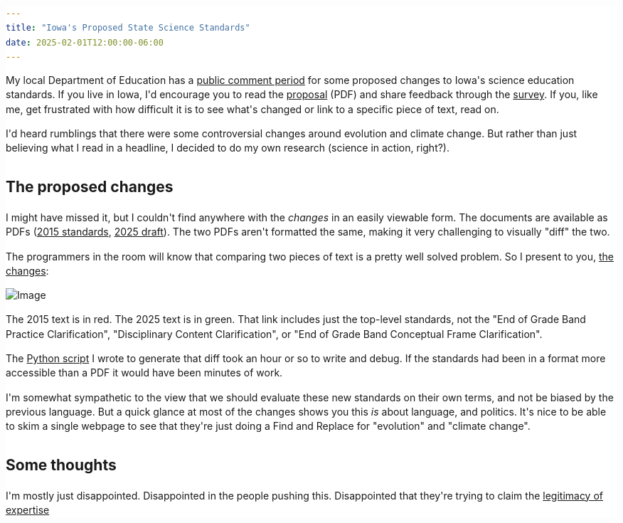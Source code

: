 ```yaml
---
title: "Iowa's Proposed State Science Standards"
date: 2025-02-01T12:00:00-06:00
---
```


My local Department of Education has a [public comment
period](https://educate.iowa.gov/headline-story/2025-01-03/public-comment-period-opens-state-science-standards)
for some proposed changes to Iowa's science education standards. If you live in
Iowa, I'd encourage you to read the
[proposal](https://educate.iowa.gov/media/10837/download?inline) (PDF) and share
feedback through the [survey](https://www.surveymonkey.com/r/GHS2RYC). If you,
like me, get frustrated with how difficult it is to see what's changed or link
to a specific piece of text, read on.

I'd heard rumblings that there were some controversial changes around evolution
and climate change. But rather than just believing what I read in a headline, I
decided to do my own research (science in action, right?).

## The proposed changes

I might have missed it, but I couldn't find anywhere with the *changes* in an
easily viewable form. The documents are available as PDFs ([2015
standards][2015], [2025 draft][2025]). The two PDFs aren't formatted the same,
making it very challenging to visually "diff" the two.

The programmers in the room will know that comparing two pieces of text is a
pretty well solved problem. So I present to you, [the changes][changes]:


<img width="1203" alt="Image" src="https://github.com/user-attachments/assets/1c8432de-df70-4568-b1c1-c79781c5f6c7" />

The 2015 text is in red. The 2025 text is in green. That link includes just the top-level standards, not the "End of Grade Band Practice Clarification", "Disciplinary Content Clarification", or "End of Grade Band Conceptual Frame Clarification".

The [Python
script](https://github.com/TomAugspurger/iowa-academic-standards/blob/main/generate_diff.py)
I wrote to generate that diff took an hour or so to write and debug. If the
standards had been in a format more accessible than a PDF it would have been
minutes of work.

I'm somewhat sympathetic to the view that we should evaluate these new standards
on their own terms, and not be biased by the previous language. But a quick
glance at most of the changes shows you this *is* about language, and politics.
It's nice to be able to skim a single webpage to see that they're just doing a
Find and Replace for "evolution" and "climate change".

## Some thoughts

I'm mostly just disappointed. Disappointed in the people pushing this. Disappointed that they're trying to claim the [legitimacy of expertise](https://educate.iowa.gov/headline-story/2025-01-03/public-comment-period-opens-state-science-standards)


[2015]: https://educate.iowa.gov/media/8214/download?inline=
[2025]: https://educate.iowa.gov/media/10837/download?inline
[changes]: https://educate.iowa.gov/media/10837/download?inline
[^1]: This "solution" thing came up a couple times. The previous standard was
[^2]: I tried being direct here.
[^3]: I tried appealing to emotion and shared history, with the (unfortunately, fake) Jefferson quote.
[^4]: More slopping language, coming from trying to tweak the existing standard
[^5]: I guess evolution isn't allowed outside the life sciences either. 